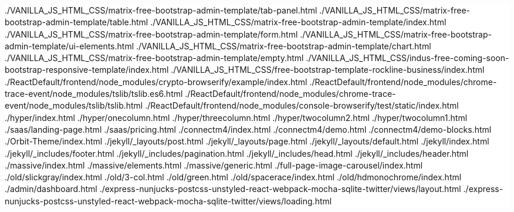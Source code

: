 ./VANILLA_JS_HTML_CSS/matrix-free-bootstrap-admin-template/tab-panel.html
./VANILLA_JS_HTML_CSS/matrix-free-bootstrap-admin-template/table.html
./VANILLA_JS_HTML_CSS/matrix-free-bootstrap-admin-template/index.html
./VANILLA_JS_HTML_CSS/matrix-free-bootstrap-admin-template/form.html
./VANILLA_JS_HTML_CSS/matrix-free-bootstrap-admin-template/ui-elements.html
./VANILLA_JS_HTML_CSS/matrix-free-bootstrap-admin-template/chart.html
./VANILLA_JS_HTML_CSS/matrix-free-bootstrap-admin-template/empty.html
./VANILLA_JS_HTML_CSS/indus-free-coming-soon-bootstrap-responsive-template/index.html
./VANILLA_JS_HTML_CSS/free-bootstrap-template-rockline-business/index.html
./ReactDefault/frontend/node_modules/crypto-browserify/example/index.html
./ReactDefault/frontend/node_modules/chrome-trace-event/node_modules/tslib/tslib.es6.html
./ReactDefault/frontend/node_modules/chrome-trace-event/node_modules/tslib/tslib.html
./ReactDefault/frontend/node_modules/console-browserify/test/static/index.html
./hyper/index.html
./hyper/onecolumn.html
./hyper/threecolumn.html
./hyper/twocolumn2.html
./hyper/twocolumn1.html
./saas/landing-page.html
./saas/pricing.html
./connectm4/index.html
./connectm4/demo.html
./connectm4/demo-blocks.html
./Orbit-Theme/index.html
./jekyll/_layouts/post.html
./jekyll/_layouts/page.html
./jekyll/_layouts/default.html
./jekyll/index.html
./jekyll/_includes/footer.html
./jekyll/_includes/pagination.html
./jekyll/_includes/head.html
./jekyll/_includes/header.html
./massive/index.html
./massive/elements.html
./massive/generic.html
./full-page-image-carousel/index.html
./old/slickgray/index.html
./old/3-col.html
./old/green.html
./old/spacerace/index.html
./old/hdmonochrome/index.html
./admin/dashboard.html
./express-nunjucks-postcss-unstyled-react-webpack-mocha-sqlite-twitter/views/layout.html
./express-nunjucks-postcss-unstyled-react-webpack-mocha-sqlite-twitter/views/loading.html

